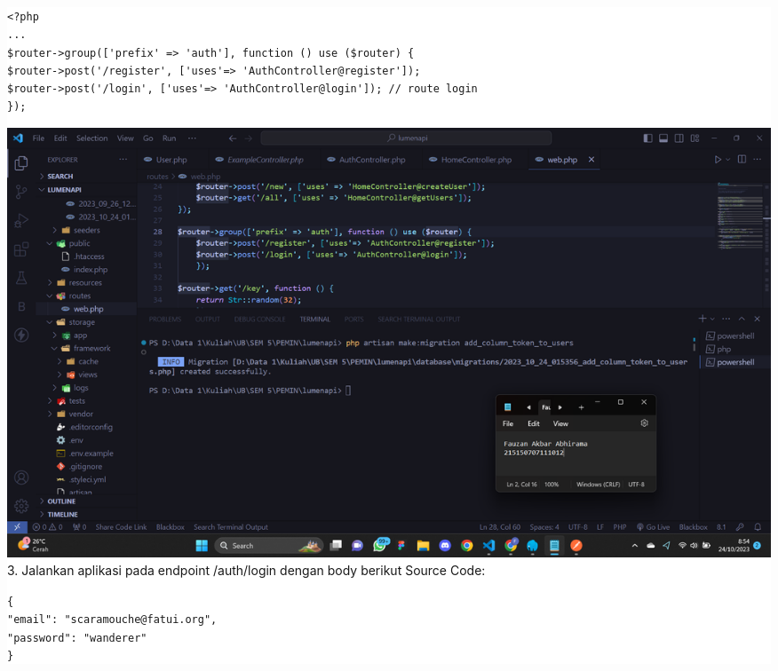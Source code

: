 ```
<?php
...
$router->group(['prefix' => 'auth'], function () use ($router) {
$router->post('/register', ['uses'=> 'AuthController@register']);
$router->post('/login', ['uses'=> 'AuthController@login']); // route login
});
```
![Screen shoot](../Modul8/Screenshots/9.png)<br/>
3. Jalankan aplikasi pada endpoint /auth/login dengan body berikut
Source Code:
```
{
"email": "scaramouche@fatui.org",
"password": "wanderer"
}
```